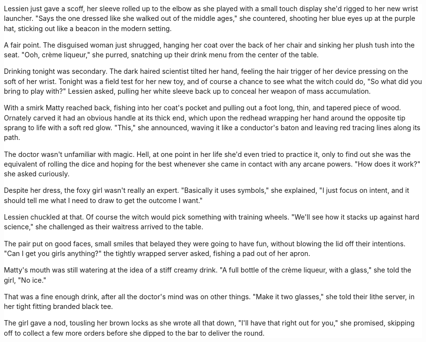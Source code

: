 Lessien just gave a scoff, her sleeve rolled up to the elbow as she
played with a small touch display she\'d rigged to her new wrist
launcher. "Says the one dressed like she walked out of the middle ages,"
she countered, shooting her blue eyes up at the purple hat, sticking out
like a beacon in the modern setting.

A fair point. The disguised woman just shrugged, hanging her coat over
the back of her chair and sinking her plush tush into the seat. "Ooh,
crème liqueur," she purred, snatching up their drink menu from the
center of the table.

Drinking tonight was secondary. The dark haired scientist tilted her
hand, feeling the hair trigger of her device pressing on the soft of her
wrist. Tonight was a field test for her new toy, and of course a chance
to see what the witch could do, "So what did you bring to play with?"
Lessien asked, pulling her white sleeve back up to conceal her weapon of
mass accumulation.

With a smirk Matty reached back, fishing into her coat\'s pocket and
pulling out a foot long, thin, and tapered piece of wood. Ornately
carved it had an obvious handle at its thick end, which upon the redhead
wrapping her hand around the opposite tip sprang to life with a soft red
glow. "This," she announced, waving it like a conductor\'s baton and
leaving red tracing lines along its path.

The doctor wasn't unfamiliar with magic. Hell, at one point in her life
she\'d even tried to practice it, only to find out she was the
equivalent of rolling the dice and hoping for the best whenever she came
in contact with any arcane powers. "How does it work?" she asked
curiously.

Despite her dress, the foxy girl wasn't really an expert. "Basically it
uses symbols," she explained, "I just focus on intent, and it should
tell me what I need to draw to get the outcome I want."

Lessien chuckled at that. Of course the witch would pick something with
training wheels. "We'll see how it stacks up against hard science," she
challenged as their waitress arrived to the table.

The pair put on good faces, small smiles that belayed they were going to
have fun, without blowing the lid off their intentions. "Can I get you
girls anything?" the tightly wrapped server asked, fishing a pad out of
her apron.

Matty\'s mouth was still watering at the idea of a stiff creamy drink.
"A full bottle of the crème liqueur, with a glass," she told the girl,
"No ice."

That was a fine enough drink, after all the doctor's mind was on other
things. "Make it two glasses," she told their lithe server, in her tight
fitting branded black tee.

The girl gave a nod, tousling her brown locks as she wrote all that
down, "I'll have that right out for you," she promised, skipping off to
collect a few more orders before she dipped to the bar to deliver the
round.
